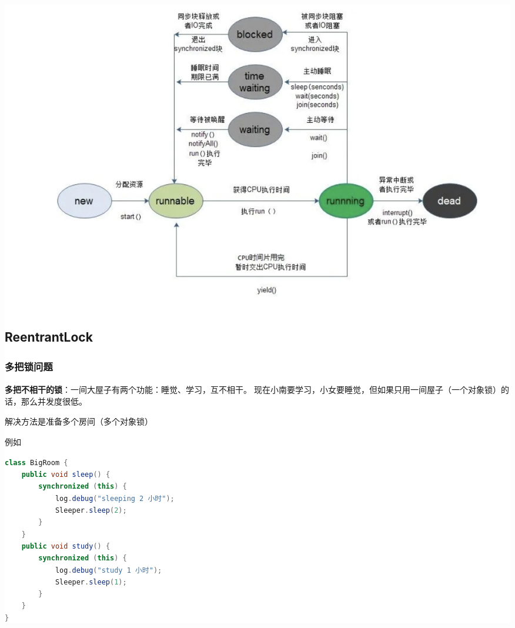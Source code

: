![WechatIMG384](assets/WechatIMG384.jpeg)

## ReentrantLock

### 多把锁问题

**多把不相干的锁**：一间大屋子有两个功能：睡觉、学习，互不相干。 现在小南要学习，小女要睡觉，但如果只用一间屋子（一个对象锁）的话，那么并发度很低。

解决方法是准备多个房间（多个对象锁） 

例如

```java
class BigRoom {
    public void sleep() {
        synchronized (this) {
            log.debug("sleeping 2 小时");
            Sleeper.sleep(2);
        }
    }
    public void study() {
        synchronized (this) {
            log.debug("study 1 小时");
            Sleeper.sleep(1);
        }
    }
}
```
